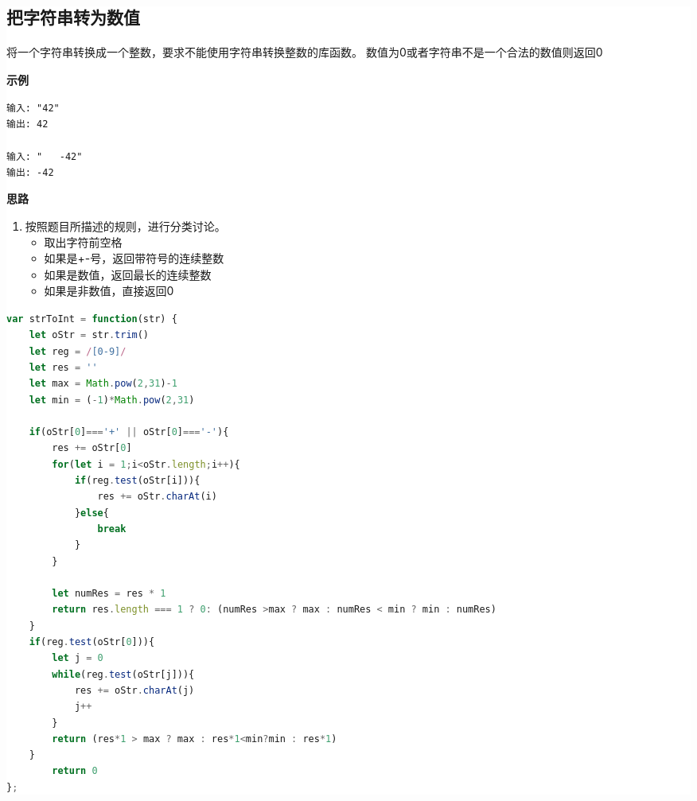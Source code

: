 ## 把字符串转为数值

将一个字符串转换成一个整数，要求不能使用字符串转换整数的库函数。 数值为0或者字符串不是一个合法的数值则返回0

**示例**

```
输入: "42"
输出: 42

输入: "   -42"
输出: -42
```

**思路**

1. 按照题目所描述的规则，进行分类讨论。
   - 取出字符前空格
   - 如果是+-号，返回带符号的连续整数
   - 如果是数值，返回最长的连续整数
   - 如果是非数值，直接返回0

```javascript
var strToInt = function(str) {
    let oStr = str.trim()
    let reg = /[0-9]/
    let res = ''
    let max = Math.pow(2,31)-1
    let min = (-1)*Math.pow(2,31)
    
    if(oStr[0]==='+' || oStr[0]==='-'){
        res += oStr[0]
        for(let i = 1;i<oStr.length;i++){
            if(reg.test(oStr[i])){
                res += oStr.charAt(i)
            }else{
                break
            }
        }

        let numRes = res * 1
        return res.length === 1 ? 0: (numRes >max ? max : numRes < min ? min : numRes)
    }
    if(reg.test(oStr[0])){
        let j = 0
        while(reg.test(oStr[j])){
            res += oStr.charAt(j)
            j++
        }
        return (res*1 > max ? max : res*1<min?min : res*1)
    }
        return 0
};
```
